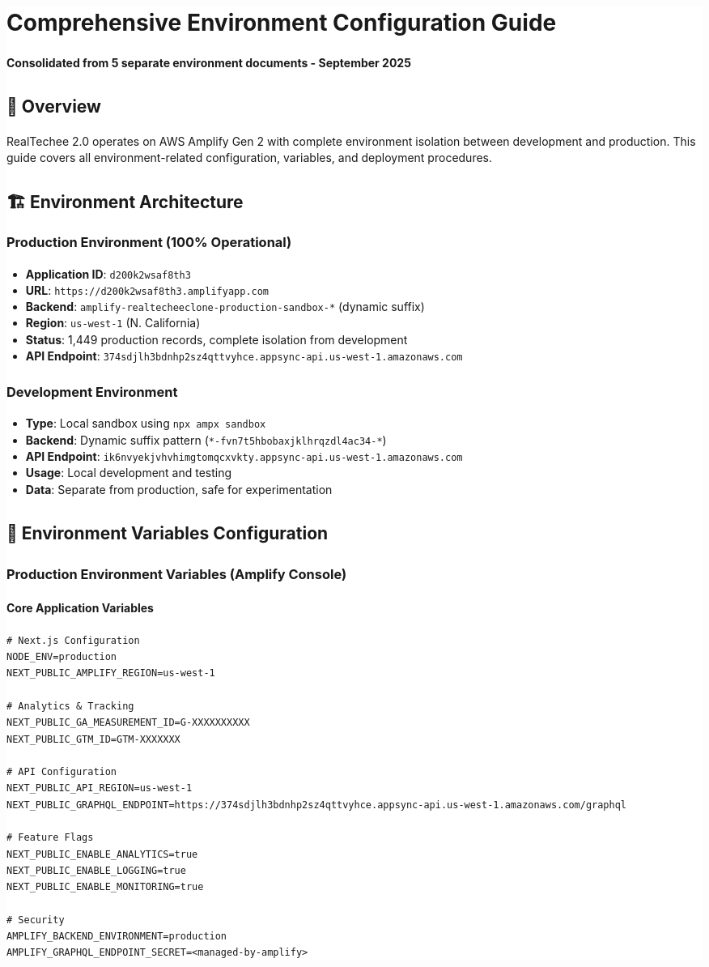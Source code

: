 # Comprehensive Environment Configuration Guide

**Consolidated from 5 separate environment documents - September 2025**

## 🎯 **Overview**

RealTechee 2.0 operates on AWS Amplify Gen 2 with complete environment isolation between development and production. This guide covers all environment-related configuration, variables, and deployment procedures.

## 🏗️ **Environment Architecture**

### **Production Environment (100% Operational)**
- **Application ID**: `d200k2wsaf8th3`
- **URL**: `https://d200k2wsaf8th3.amplifyapp.com`
- **Backend**: `amplify-realtecheeclone-production-sandbox-*` (dynamic suffix)
- **Region**: `us-west-1` (N. California)
- **Status**: 1,449 production records, complete isolation from development
- **API Endpoint**: `374sdjlh3bdnhp2sz4qttvyhce.appsync-api.us-west-1.amazonaws.com`

### **Development Environment**
- **Type**: Local sandbox using `npx ampx sandbox`
- **Backend**: Dynamic suffix pattern (`*-fvn7t5hbobaxjklhrqzdl4ac34-*`)
- **API Endpoint**: `ik6nvyekjvhvhimgtomqcxvkty.appsync-api.us-west-1.amazonaws.com`
- **Usage**: Local development and testing
- **Data**: Separate from production, safe for experimentation

## 🔧 **Environment Variables Configuration**

### **Production Environment Variables (Amplify Console)**

#### **Core Application Variables**
```env
# Next.js Configuration
NODE_ENV=production
NEXT_PUBLIC_AMPLIFY_REGION=us-west-1

# Analytics & Tracking
NEXT_PUBLIC_GA_MEASUREMENT_ID=G-XXXXXXXXXX
NEXT_PUBLIC_GTM_ID=GTM-XXXXXXX

# API Configuration
NEXT_PUBLIC_API_REGION=us-west-1
NEXT_PUBLIC_GRAPHQL_ENDPOINT=https://374sdjlh3bdnhp2sz4qttvyhce.appsync-api.us-west-1.amazonaws.com/graphql

# Feature Flags
NEXT_PUBLIC_ENABLE_ANALYTICS=true
NEXT_PUBLIC_ENABLE_LOGGING=true
NEXT_PUBLIC_ENABLE_MONITORING=true

# Security
AMPLIFY_BACKEND_ENVIRONMENT=production
AMPLIFY_GRAPHQL_ENDPOINT_SECRET=<managed-by-amplify>
```
